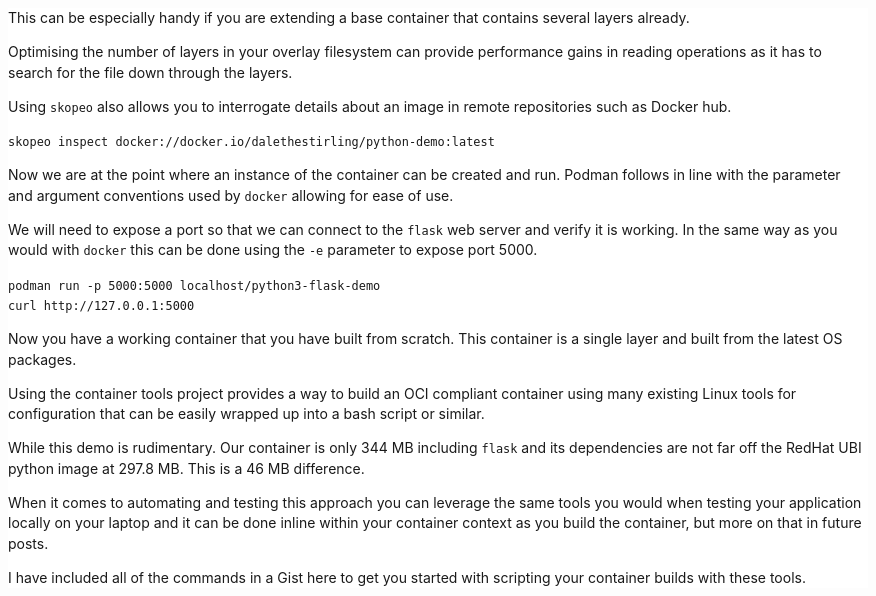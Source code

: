 This can be especially handy if you are extending a base container that contains several layers already. 

Optimising the number of layers in your overlay filesystem can provide performance gains in reading operations as it has to search for the file down through the layers. 

Using `skopeo` also allows you to interrogate details about an image in remote repositories such as Docker hub.

```
skopeo inspect docker://docker.io/dalethestirling/python-demo:latest
```

Now we are at the point where an instance of the container can be created and run. Podman follows in line with the parameter and argument conventions used by `docker` allowing for ease of use.

We will need to expose a port so that we can connect to the `flask` web server and verify it is working. In the same way as you would with `docker` this can be done using the `-e` parameter to expose port 5000.

```
podman run -p 5000:5000 localhost/python3-flask-demo
curl http://127.0.0.1:5000
```
Now you have a working container that you have built from scratch. This container is a single layer and built from the latest OS packages. 

Using the container tools project provides a way to build an OCI compliant container using many existing Linux tools for configuration that can be easily wrapped up into a bash script or similar.  

While this demo is rudimentary. Our container is only 344 MB including `flask` and its dependencies are not far off the RedHat UBI python image at 297.8 MB. This is a 46 MB difference. 

When it comes to automating and testing this approach you can leverage the same tools you would when testing your application locally on your laptop and it can be done inline within your container context as you build the container, but more on that in future posts. 

I have included all of the commands in a Gist here to get you started with scripting your container builds with these tools.